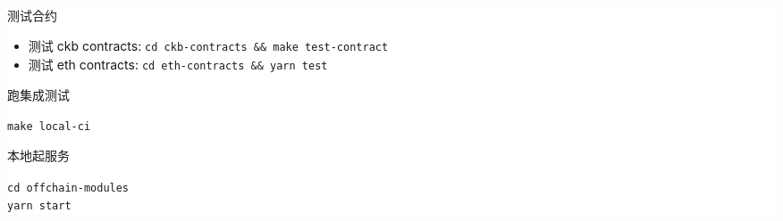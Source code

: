 测试合约
- 测试 ckb contracts: `cd ckb-contracts && make test-contract`
- 测试 eth contracts: `cd eth-contracts && yarn test`

跑集成测试

```
make local-ci
```

本地起服务

```
cd offchain-modules
yarn start
```